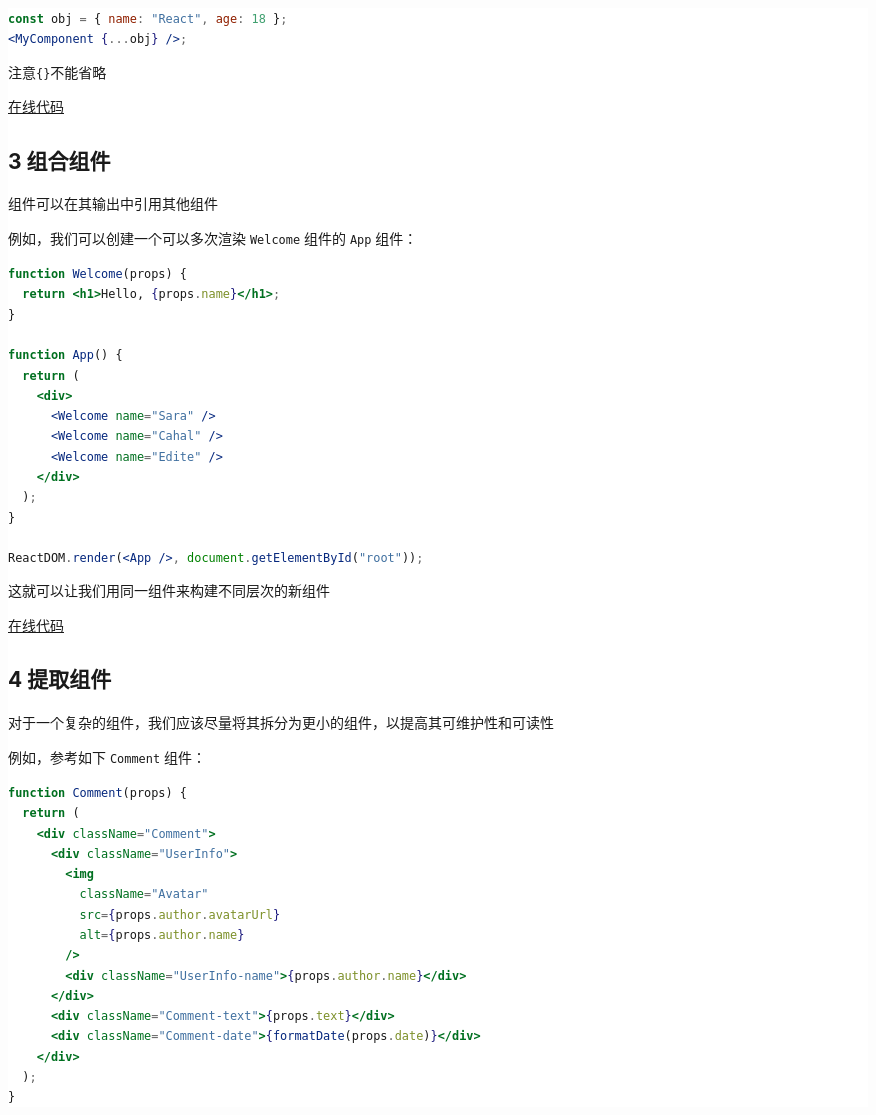   ```jsx
  const obj = { name: "React", age: 18 };
  <MyComponent {...obj} />;
  ```

  注意`{}`不能省略

[在线代码](https://codesandbox.io/s/serverless-moon-2lh6x1?file=/index.html)

## 3 组合组件

组件可以在其输出中引用其他组件

例如，我们可以创建一个可以多次渲染 `Welcome` 组件的 `App` 组件：

```jsx
function Welcome(props) {
  return <h1>Hello, {props.name}</h1>;
}

function App() {
  return (
    <div>
      <Welcome name="Sara" />
      <Welcome name="Cahal" />
      <Welcome name="Edite" />
    </div>
  );
}

ReactDOM.render(<App />, document.getElementById("root"));
```

这就可以让我们用同一组件来构建不同层次的新组件

[在线代码](https://codesandbox.io/s/nervous-lamport-njkph4?file=/index.html)

## 4 提取组件

对于一个复杂的组件，我们应该尽量将其拆分为更小的组件，以提高其可维护性和可读性

例如，参考如下 `Comment` 组件：

```jsx
function Comment(props) {
  return (
    <div className="Comment">
      <div className="UserInfo">
        <img
          className="Avatar"
          src={props.author.avatarUrl}
          alt={props.author.name}
        />
        <div className="UserInfo-name">{props.author.name}</div>
      </div>
      <div className="Comment-text">{props.text}</div>
      <div className="Comment-date">{formatDate(props.date)}</div>
    </div>
  );
}
```
